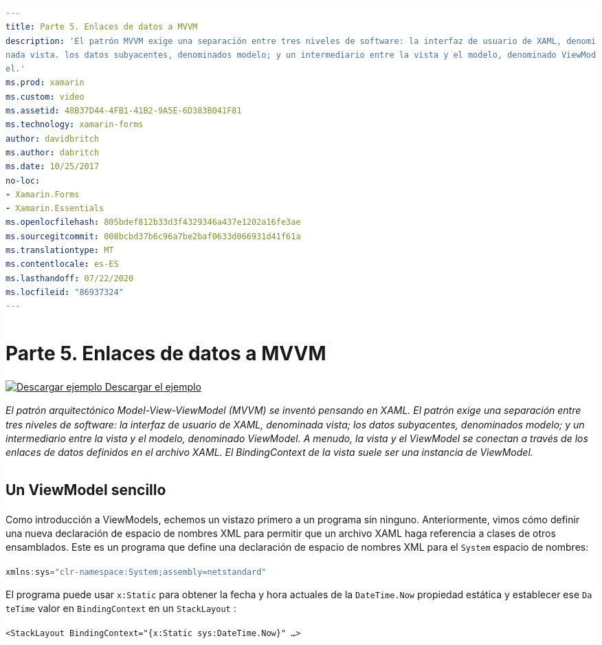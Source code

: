 ```yaml
---
title: Parte 5. Enlaces de datos a MVVM
description: 'El patrón MVVM exige una separación entre tres niveles de software: la interfaz de usuario de XAML, denominada vista. los datos subyacentes, denominados modelo; y un intermediario entre la vista y el modelo, denominado ViewModel.'
ms.prod: xamarin
ms.custom: video
ms.assetid: 48B37D44-4FB1-41B2-9A5E-6D383B041F81
ms.technology: xamarin-forms
author: davidbritch
ms.author: dabritch
ms.date: 10/25/2017
no-loc:
- Xamarin.Forms
- Xamarin.Essentials
ms.openlocfilehash: 805bdef812b33d3f4329346a437e1202a16fe3ae
ms.sourcegitcommit: 008bcbd37b6c96a7be2baf0633d066931d41f61a
ms.translationtype: MT
ms.contentlocale: es-ES
ms.lasthandoff: 07/22/2020
ms.locfileid: "86937324"
---
```

# <a name="part-5-from-data-bindings-to-mvvm"></a>Parte 5. Enlaces de datos a MVVM

[![Descargar ejemplo](~/media/shared/download.png) Descargar el ejemplo](https://docs.microsoft.com/samples/xamarin/xamarin-forms-samples/xamlsamples)

_El patrón arquitectónico Model-View-ViewModel (MVVM) se inventó pensando en XAML. El patrón exige una separación entre tres niveles de software: la interfaz de usuario de XAML, denominada vista; los datos subyacentes, denominados modelo; y un intermediario entre la vista y el modelo, denominado ViewModel. A menudo, la vista y el ViewModel se conectan a través de los enlaces de datos definidos en el archivo XAML. El BindingContext de la vista suele ser una instancia de ViewModel._

## <a name="a-simple-viewmodel"></a>Un ViewModel sencillo

Como introducción a ViewModels, echemos un vistazo primero a un programa sin ninguno.
Anteriormente, vimos cómo definir una nueva declaración de espacio de nombres XML para permitir que un archivo XAML haga referencia a clases de otros ensamblados. Este es un programa que define una declaración de espacio de nombres XML para el `System` espacio de nombres:

```csharp
xmlns:sys="clr-namespace:System;assembly=netstandard"
```

El programa puede usar `x:Static` para obtener la fecha y hora actuales de la `DateTime.Now` propiedad estática y establecer ese `DateTime` valor en `BindingContext` en un `StackLayout` :

```xaml
<StackLayout BindingContext="{x:Static sys:DateTime.Now}" …>
```
